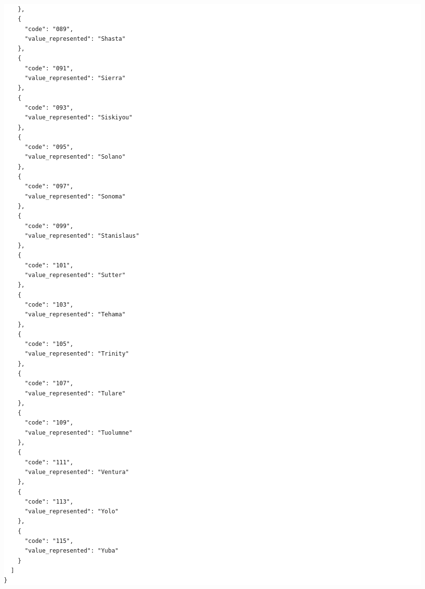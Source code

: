 ```
    },
    {
      "code": "089",
      "value_represented": "Shasta"
    },
    {
      "code": "091",
      "value_represented": "Sierra"
    },
    {
      "code": "093",
      "value_represented": "Siskiyou"
    },
    {
      "code": "095",
      "value_represented": "Solano"
    },
    {
      "code": "097",
      "value_represented": "Sonoma"
    },
    {
      "code": "099",
      "value_represented": "Stanislaus"
    },
    {
      "code": "101",
      "value_represented": "Sutter"
    },
    {
      "code": "103",
      "value_represented": "Tehama"
    },
    {
      "code": "105",
      "value_represented": "Trinity"
    },
    {
      "code": "107",
      "value_represented": "Tulare"
    },
    {
      "code": "109",
      "value_represented": "Tuolumne"
    },
    {
      "code": "111",
      "value_represented": "Ventura"
    },
    {
      "code": "113",
      "value_represented": "Yolo"
    },
    {
      "code": "115",
      "value_represented": "Yuba"
    }
  ]
}
```
